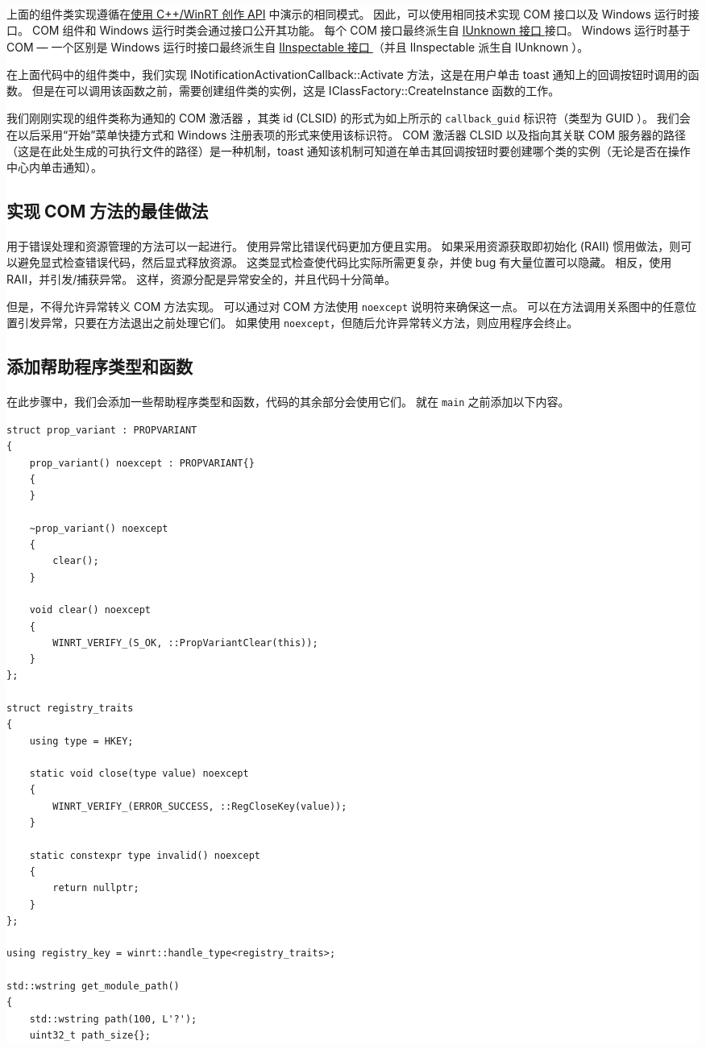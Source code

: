 上面的组件类实现遵循在[使用 C++/WinRT 创作 API](/windows/uwp/cpp-and-winrt-apis/author-apis#if-youre-not-authoring-a-runtime-class) 中演示的相同模式。 因此，可以使用相同技术实现 COM 接口以及 Windows 运行时接口。 COM 组件和 Windows 运行时类会通过接口公开其功能。 每个 COM 接口最终派生自 [IUnknown 接口  ](https://docs.microsoft.com/windows/desktop/api/unknwn/nn-unknwn-iunknown)接口。 Windows 运行时基于 COM &mdash; 一个区别是 Windows 运行时接口最终派生自 [IInspectable 接口  ](/windows/desktop/api/inspectable/nn-inspectable-iinspectable)（并且 IInspectable  派生自 IUnknown  ）。

在上面代码中的组件类中，我们实现 INotificationActivationCallback::Activate  方法，这是在用户单击 toast 通知上的回调按钮时调用的函数。 但是在可以调用该函数之前，需要创建组件类的实例，这是 IClassFactory::CreateInstance  函数的工作。

我们刚刚实现的组件类称为通知的 COM 激活器  ，其类 id (CLSID) 的形式为如上所示的 `callback_guid` 标识符（类型为 GUID  ）。 我们会在以后采用“开始”菜单快捷方式和 Windows 注册表项的形式来使用该标识符。 COM 激活器 CLSID 以及指向其关联 COM 服务器的路径（这是在此处生成的可执行文件的路径）是一种机制，toast 通知该机制可知道在单击其回调按钮时要创建哪个类的实例（无论是否在操作中心内单击通知）。

## <a name="best-practices-for-implementing-com-methods"></a>实现 COM 方法的最佳做法

用于错误处理和资源管理的方法可以一起进行。 使用异常比错误代码更加方便且实用。 如果采用资源获取即初始化 (RAII) 惯用做法，则可以避免显式检查错误代码，然后显式释放资源。 这类显式检查使代码比实际所需更复杂，并使 bug 有大量位置可以隐藏。 相反，使用 RAII，并引发/捕获异常。 这样，资源分配是异常安全的，并且代码十分简单。

但是，不得允许异常转义 COM 方法实现。 可以通过对 COM 方法使用 `noexcept` 说明符来确保这一点。 可以在方法调用关系图中的任意位置引发异常，只要在方法退出之前处理它们。 如果使用 `noexcept`，但随后允许异常转义方法，则应用程序会终止。

## <a name="add-helper-types-and-functions"></a>添加帮助程序类型和函数

在此步骤中，我们会添加一些帮助程序类型和函数，代码的其余部分会使用它们。 就在 `main` 之前添加以下内容。

```cppwinrt
struct prop_variant : PROPVARIANT
{
    prop_variant() noexcept : PROPVARIANT{}
    {
    }

    ~prop_variant() noexcept
    {
        clear();
    }

    void clear() noexcept
    {
        WINRT_VERIFY_(S_OK, ::PropVariantClear(this));
    }
};

struct registry_traits
{
    using type = HKEY;

    static void close(type value) noexcept
    {
        WINRT_VERIFY_(ERROR_SUCCESS, ::RegCloseKey(value));
    }

    static constexpr type invalid() noexcept
    {
        return nullptr;
    }
};

using registry_key = winrt::handle_type<registry_traits>;

std::wstring get_module_path()
{
    std::wstring path(100, L'?');
    uint32_t path_size{};
```